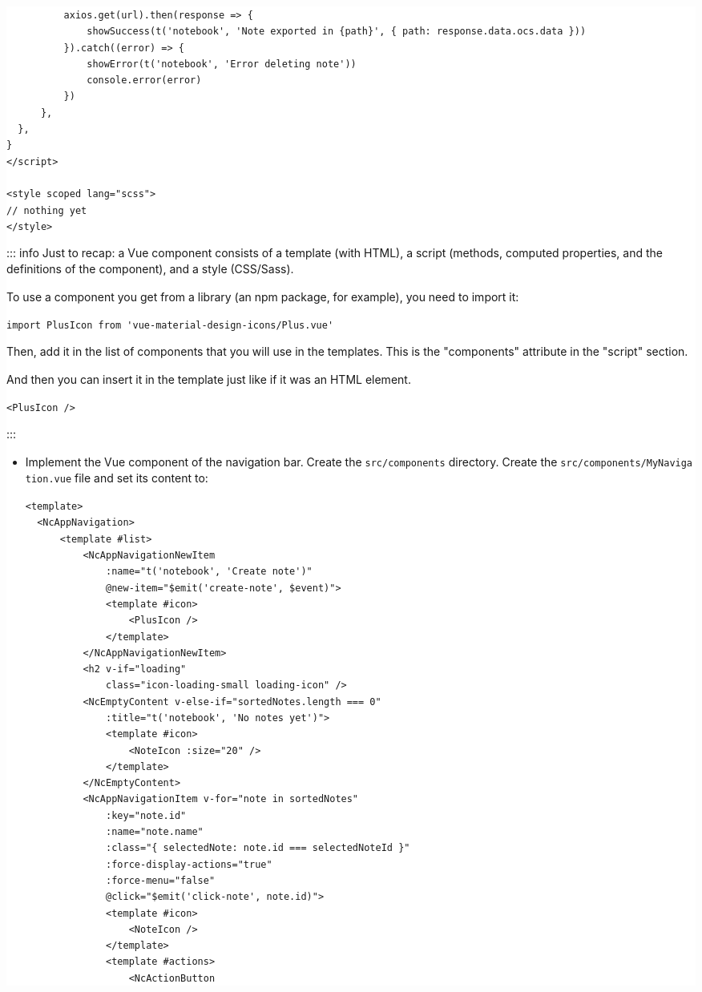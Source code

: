   ```vue
  			axios.get(url).then(response => {
  				showSuccess(t('notebook', 'Note exported in {path}', { path: response.data.ocs.data }))
  			}).catch((error) => {
  				showError(t('notebook', 'Error deleting note'))
  				console.error(error)
  			})
  		},
  	},
  }
  </script>
  
  <style scoped lang="scss">
  // nothing yet
  </style>
  ```

  ::: info
  Just to recap: a Vue component consists of a template (with HTML), a script (methods, computed properties, and the definitions of the component), and a style (CSS/Sass).

  To use a component you get from a library (an npm package, for example), you need to import it:

  `import PlusIcon from 'vue-material-design-icons/Plus.vue'`

  Then, add it in the list of components that you will use in the templates. This is the "components" attribute in the "script" section.

  And then you can insert it in the template just like if it was an HTML element.

  `<PlusIcon />`

  :::
- Implement the Vue component of the navigation bar. Create the `src/components` directory. Create the `src/components/MyNavigation.vue` file and set its content to:

  ```vue
  <template>
  	<NcAppNavigation>
  		<template #list>
  			<NcAppNavigationNewItem
  				:name="t('notebook', 'Create note')"
  				@new-item="$emit('create-note', $event)">
  				<template #icon>
  					<PlusIcon />
  				</template>
  			</NcAppNavigationNewItem>
  			<h2 v-if="loading"
  				class="icon-loading-small loading-icon" />
  			<NcEmptyContent v-else-if="sortedNotes.length === 0"
  				:title="t('notebook', 'No notes yet')">
  				<template #icon>
  					<NoteIcon :size="20" />
  				</template>
  			</NcEmptyContent>
  			<NcAppNavigationItem v-for="note in sortedNotes"
  				:key="note.id"
  				:name="note.name"
  				:class="{ selectedNote: note.id === selectedNoteId }"
  				:force-display-actions="true"
  				:force-menu="false"
  				@click="$emit('click-note', note.id)">
  				<template #icon>
  					<NoteIcon />
  				</template>
  				<template #actions>
  					<NcActionButton
  ```